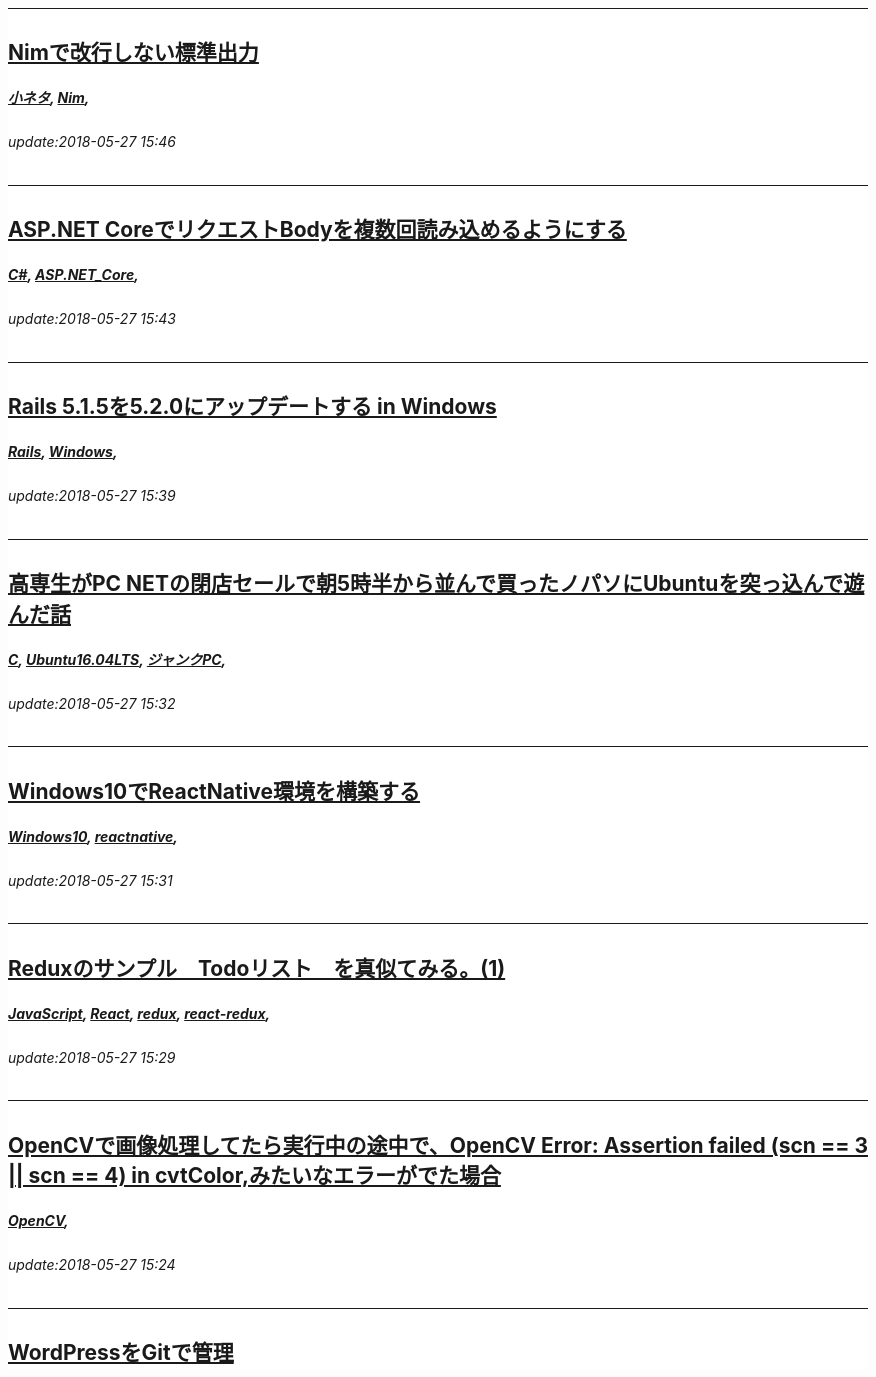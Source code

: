 
---
## [Nimで改行しない標準出力](https://qiita.com/isuke/items/97b8293a1df41320eb07)
##### [小ネタ](https://qiita.com/tags/小ネタ), [Nim](https://qiita.com/tags/Nim), 
###### update:2018-05-27 15:46
---
## [ASP.NET CoreでリクエストBodyを複数回読み込めるようにする](https://qiita.com/taiga_takahari/items/512cb226714fcf2a4e4a)
##### [C#](https://qiita.com/tags/C#), [ASP.NET_Core](https://qiita.com/tags/ASP.NET_Core), 
###### update:2018-05-27 15:43
---
## [Rails 5.1.5を5.2.0にアップデートする in Windows](https://qiita.com/cobot00/items/d38d2adac95bc1402359)
##### [Rails](https://qiita.com/tags/Rails), [Windows](https://qiita.com/tags/Windows), 
###### update:2018-05-27 15:39
---
## [高専生がPC NETの閉店セールで朝5時半から並んで買ったノパソにUbuntuを突っ込んで遊んだ話](https://qiita.com/_JG1WWK/items/3518239bf06d88c74e62)
##### [C](https://qiita.com/tags/C), [Ubuntu16.04LTS](https://qiita.com/tags/Ubuntu16.04LTS), [ジャンクPC](https://qiita.com/tags/ジャンクPC), 
###### update:2018-05-27 15:32
---
## [Windows10でReactNative環境を構築する](https://qiita.com/oza_oza/items/32b7107799ae996685ca)
##### [Windows10](https://qiita.com/tags/Windows10), [reactnative](https://qiita.com/tags/reactnative), 
###### update:2018-05-27 15:31
---
## [Reduxのサンプル　Todoリスト　を真似てみる。(1)](https://qiita.com/tkarasuma/items/460c84b6306ce18c878d)
##### [JavaScript](https://qiita.com/tags/JavaScript), [React](https://qiita.com/tags/React), [redux](https://qiita.com/tags/redux), [react-redux](https://qiita.com/tags/react-redux), 
###### update:2018-05-27 15:29
---
## [OpenCVで画像処理してたら実行中の途中で、OpenCV Error: Assertion failed (scn == 3 || scn == 4) in cvtColor,みたいなエラーがでた場合](https://qiita.com/AichiKouki/items/d44b1c4a11a5c88bda4d)
##### [OpenCV](https://qiita.com/tags/OpenCV), 
###### update:2018-05-27 15:24
---
## [WordPressをGitで管理](https://qiita.com/refirio/items/942fad324d320577e2c0)